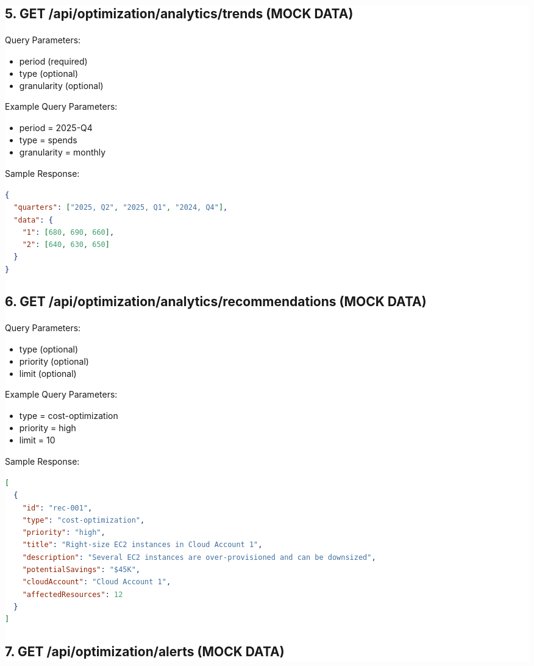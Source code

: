 ## 5. GET /api/optimization/analytics/trends (MOCK DATA)

Query Parameters:
- period (required)
- type (optional)
- granularity (optional)

Example Query Parameters:
- period = 2025-Q4
- type = spends
- granularity = monthly

Sample Response:
```json
{
  "quarters": ["2025, Q2", "2025, Q1", "2024, Q4"],
  "data": {
    "1": [680, 690, 660],
    "2": [640, 630, 650]
  }
}
```

## 6. GET /api/optimization/analytics/recommendations (MOCK DATA)

Query Parameters:
- type (optional)
- priority (optional)
- limit (optional)

Example Query Parameters:
- type = cost-optimization
- priority = high
- limit = 10

Sample Response:
```json
[
  {
    "id": "rec-001",
    "type": "cost-optimization",
    "priority": "high",
    "title": "Right-size EC2 instances in Cloud Account 1",
    "description": "Several EC2 instances are over-provisioned and can be downsized",
    "potentialSavings": "$45K",
    "cloudAccount": "Cloud Account 1",
    "affectedResources": 12
  }
]
```

## 7. GET /api/optimization/alerts (MOCK DATA)
